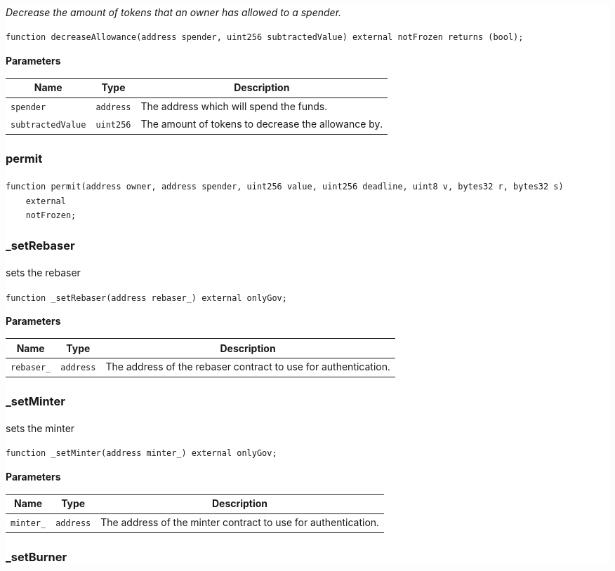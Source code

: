 *Decrease the amount of tokens that an owner has allowed to a spender.*


```solidity
function decreaseAllowance(address spender, uint256 subtractedValue) external notFrozen returns (bool);
```
**Parameters**

|Name|Type|Description|
|----|----|-----------|
|`spender`|`address`|The address which will spend the funds.|
|`subtractedValue`|`uint256`|The amount of tokens to decrease the allowance by.|


### permit


```solidity
function permit(address owner, address spender, uint256 value, uint256 deadline, uint8 v, bytes32 r, bytes32 s)
    external
    notFrozen;
```

### _setRebaser

sets the rebaser


```solidity
function _setRebaser(address rebaser_) external onlyGov;
```
**Parameters**

|Name|Type|Description|
|----|----|-----------|
|`rebaser_`|`address`|The address of the rebaser contract to use for authentication.|


### _setMinter

sets the minter


```solidity
function _setMinter(address minter_) external onlyGov;
```
**Parameters**

|Name|Type|Description|
|----|----|-----------|
|`minter_`|`address`|The address of the minter contract to use for authentication.|


### _setBurner
